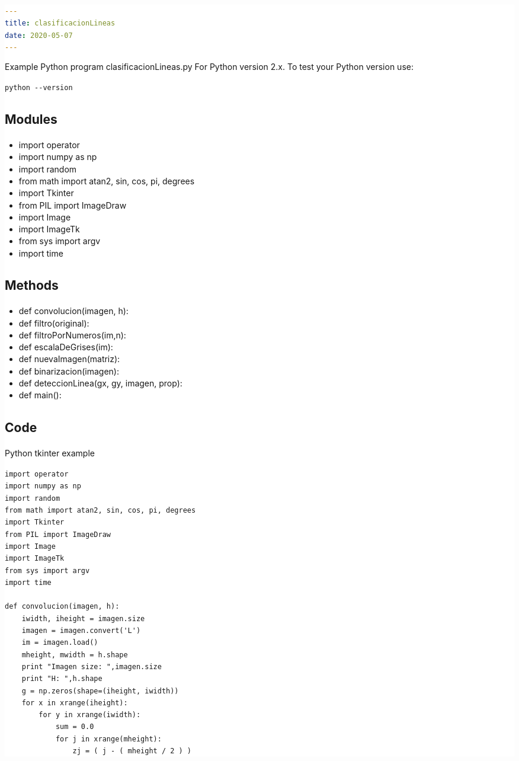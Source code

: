 ```yaml
---
title: clasificacionLineas
date: 2020-05-07
---
```

Example Python program clasificacionLineas.py
For Python version 2.x.
To test your Python version use:

    python --version

## Modules

* import operator
* import numpy as np
* import random
* from math import atan2, sin, cos, pi, degrees
* import Tkinter
* from PIL import ImageDraw
* import Image
* import ImageTk
* from sys import argv
* import time

## Methods

* def convolucion(imagen, h):
* def filtro(original):
* def filtroPorNumeros(im,n):
* def escalaDeGrises(im):
* def nuevaImagen(matriz):
* def binarizacion(imagen):
* def deteccionLinea(gx, gy, imagen, prop):
* def main():

## Code

Python tkinter example

    import operator
    import numpy as np
    import random
    from math import atan2, sin, cos, pi, degrees
    import Tkinter
    from PIL import ImageDraw
    import Image
    import ImageTk
    from sys import argv
    import time
    
    def convolucion(imagen, h):
        iwidth, iheight = imagen.size
        imagen = imagen.convert('L')
        im = imagen.load()
        mheight, mwidth = h.shape
        print "Imagen size: ",imagen.size
        print "H: ",h.shape
        g = np.zeros(shape=(iheight, iwidth))
        for x in xrange(iheight):
            for y in xrange(iwidth):
                sum = 0.0
                for j in xrange(mheight):
                    zj = ( j - ( mheight / 2 ) )